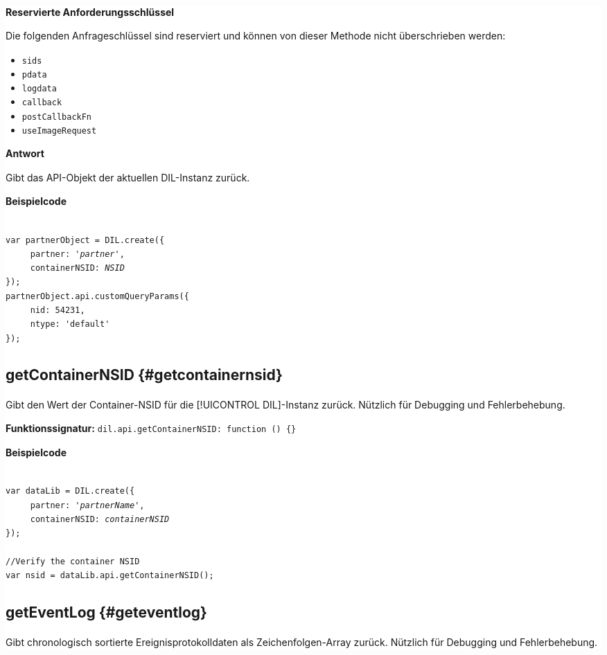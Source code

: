 **Reservierte Anforderungsschlüssel**

Die folgenden Anfrageschlüssel sind reserviert und können von dieser Methode nicht überschrieben werden:

* `sids`
* `pdata`
* `logdata`
* `callback`
* `postCallbackFn`
* `useImageRequest`

**Antwort**

Gibt das API-Objekt der aktuellen DIL-Instanz zurück.

**Beispielcode**

<pre><code>
var partnerObject = DIL.create(&lbrace; 
     partner: '<i>partner</i>', 
     containerNSID: <i>NSID</i> 
&rbrace;); 
partnerObject.api.customQueryParams(&lbrace; 
     nid: 54231, 
     ntype: 'default' 
&rbrace;); 
</code></pre>

## getContainerNSID {#getcontainernsid}

Gibt den Wert der Container-NSID für die [!UICONTROL DIL]-Instanz zurück. Nützlich für Debugging und Fehlerbehebung.



**Funktionssignatur:** `dil.api.getContainerNSID: function () {}`

**Beispielcode**

<pre><code>
var dataLib = DIL.create(&lbrace; 
     partner: '<i>partnerName</i>', 
     containerNSID: <i>containerNSID</i> 
&rbrace;); 
 
//Verify the container NSID 
var nsid = dataLib.api.getContainerNSID();
</code></pre>

## getEventLog {#geteventlog}

Gibt chronologisch sortierte Ereignisprotokolldaten als Zeichenfolgen-Array zurück. Nützlich für Debugging und Fehlerbehebung.


